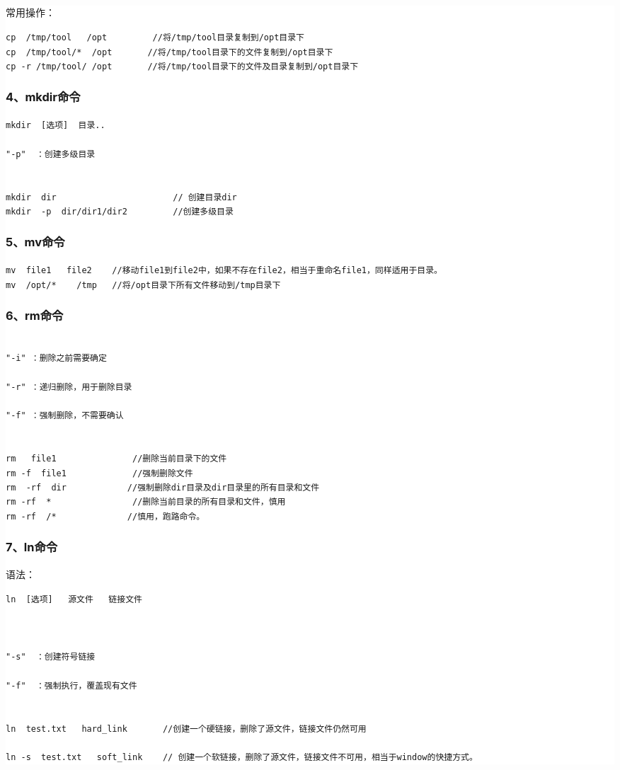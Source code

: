 常用操作：

```
cp  /tmp/tool   /opt         //将/tmp/tool目录复制到/opt目录下
cp  /tmp/tool/*  /opt       //将/tmp/tool目录下的文件复制到/opt目录下
cp -r /tmp/tool/ /opt       //将/tmp/tool目录下的文件及目录复制到/opt目录下
```

### 4、mkdir命令

```
mkdir  [选项]  目录..

"-p"  ：创建多级目录


mkdir  dir                       // 创建目录dir
mkdir  -p  dir/dir1/dir2         //创建多级目录
```

### 5、mv命令

```
mv  file1   file2    //移动file1到file2中，如果不存在file2，相当于重命名file1，同样适用于目录。
mv  /opt/*    /tmp   //将/opt目录下所有文件移动到/tmp目录下
```

### 6、rm命令

```

"-i" ：删除之前需要确定

"-r" ：递归删除，用于删除目录

"-f" ：强制删除，不需要确认


rm   file1               //删除当前目录下的文件
rm -f  file1             //强制删除文件
rm  -rf  dir            //强制删除dir目录及dir目录里的所有目录和文件
rm -rf  *                //删除当前目录的所有目录和文件，慎用
rm -rf  /*              //慎用，跑路命令。
```

### 7、ln命令

语法：

```
ln  [选项]   源文件   链接文件



"-s"  ：创建符号链接

"-f"  ：强制执行，覆盖现有文件


ln  test.txt   hard_link       //创建一个硬链接，删除了源文件，链接文件仍然可用

ln -s  test.txt   soft_link    // 创建一个软链接，删除了源文件，链接文件不可用，相当于window的快捷方式。
```
